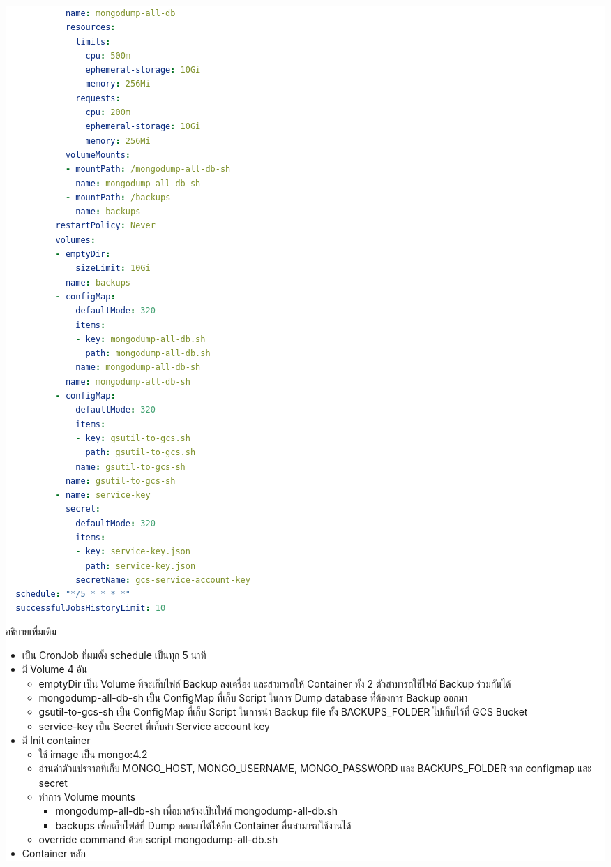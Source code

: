 ```YAML
            name: mongodump-all-db
            resources:
              limits:
                cpu: 500m
                ephemeral-storage: 10Gi
                memory: 256Mi
              requests:
                cpu: 200m
                ephemeral-storage: 10Gi
                memory: 256Mi
            volumeMounts:
            - mountPath: /mongodump-all-db-sh
              name: mongodump-all-db-sh
            - mountPath: /backups
              name: backups
          restartPolicy: Never
          volumes:
          - emptyDir:
              sizeLimit: 10Gi
            name: backups
          - configMap:
              defaultMode: 320
              items:
              - key: mongodump-all-db.sh
                path: mongodump-all-db.sh
              name: mongodump-all-db-sh
            name: mongodump-all-db-sh
          - configMap:
              defaultMode: 320
              items:
              - key: gsutil-to-gcs.sh
                path: gsutil-to-gcs.sh
              name: gsutil-to-gcs-sh
            name: gsutil-to-gcs-sh
          - name: service-key
            secret:
              defaultMode: 320
              items:
              - key: service-key.json
                path: service-key.json
              secretName: gcs-service-account-key
  schedule: "*/5 * * * *"
  successfulJobsHistoryLimit: 10
```

อธิบายเพิ่มเติม

- เป็น CronJob ที่ผมตั้ง schedule เป็นทุก 5 นาที
- มี Volume 4 อัน
  - emptyDir เป็น Volume ที่จะเก็บไฟล์ Backup ลงเครื่อง และสามารถให้ Container ทั้ง 2 ตัวสามารถใช้ไฟล์ Backup ร่วมกันได้
  - mongodump-all-db-sh เป็น ConfigMap ที่เก็บ Script ในการ Dump database ที่ต้องการ Backup ออกมา
  - gsutil-to-gcs-sh เป็น ConfigMap ที่เก็บ Script ในการนำ Backup file ทั้ง BACKUPS_FOLDER ไปเก็บไว้ที่ GCS Bucket
  - service-key เป็น Secret ที่เก็บค่า Service account key
- มี Init container
  - ใช้ image เป็น mongo:4.2
  - อ่านค่าตัวแปรจากที่เก็บ MONGO_HOST, MONGO_USERNAME, MONGO_PASSWORD และ BACKUPS_FOLDER จาก configmap และ secret
  - ทำการ Volume mounts
    - mongodump-all-db-sh เพื่อมาสร้างเป็นไฟล์ mongodump-all-db.sh
    - backups เพื่อเก็บไฟล์ที่ Dump ออกมาได้ให้อีก Container อื่นสามารถใช้งานได้
  - override command ด้วย script mongodump-all-db.sh
- Container หลัก
